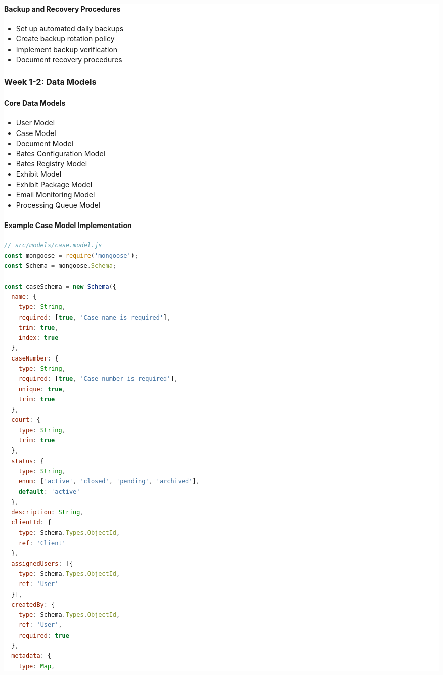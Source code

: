 #### Backup and Recovery Procedures
- Set up automated daily backups
- Create backup rotation policy
- Implement backup verification
- Document recovery procedures

### Week 1-2: Data Models

#### Core Data Models
- User Model
- Case Model
- Document Model
- Bates Configuration Model
- Bates Registry Model
- Exhibit Model
- Exhibit Package Model
- Email Monitoring Model
- Processing Queue Model

#### Example Case Model Implementation
```javascript
// src/models/case.model.js
const mongoose = require('mongoose');
const Schema = mongoose.Schema;

const caseSchema = new Schema({
  name: { 
    type: String, 
    required: [true, 'Case name is required'],
    trim: true,
    index: true
  },
  caseNumber: { 
    type: String, 
    required: [true, 'Case number is required'],
    unique: true,
    trim: true
  },
  court: { 
    type: String,
    trim: true
  },
  status: { 
    type: String, 
    enum: ['active', 'closed', 'pending', 'archived'],
    default: 'active'
  },
  description: String,
  clientId: { 
    type: Schema.Types.ObjectId, 
    ref: 'Client'
  },
  assignedUsers: [{ 
    type: Schema.Types.ObjectId, 
    ref: 'User'
  }],
  createdBy: { 
    type: Schema.Types.ObjectId, 
    ref: 'User', 
    required: true
  },
  metadata: {
    type: Map,
```